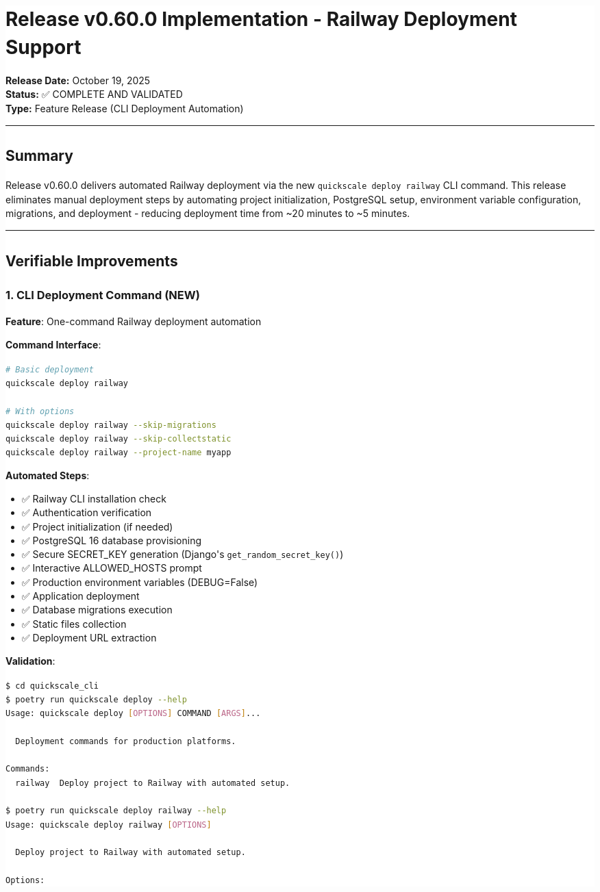 # Release v0.60.0 Implementation - Railway Deployment Support

**Release Date:** October 19, 2025  
**Status:** ✅ COMPLETE AND VALIDATED  
**Type:** Feature Release (CLI Deployment Automation)

---

## Summary

Release v0.60.0 delivers automated Railway deployment via the new `quickscale deploy railway` CLI command. This release eliminates manual deployment steps by automating project initialization, PostgreSQL setup, environment variable configuration, migrations, and deployment - reducing deployment time from ~20 minutes to ~5 minutes.

---

## Verifiable Improvements

### 1. CLI Deployment Command (NEW)
**Feature**: One-command Railway deployment automation

**Command Interface**:
```bash
# Basic deployment
quickscale deploy railway

# With options
quickscale deploy railway --skip-migrations
quickscale deploy railway --skip-collectstatic
quickscale deploy railway --project-name myapp
```

**Automated Steps**:
- ✅ Railway CLI installation check
- ✅ Authentication verification
- ✅ Project initialization (if needed)
- ✅ PostgreSQL 16 database provisioning
- ✅ Secure SECRET_KEY generation (Django's `get_random_secret_key()`)
- ✅ Interactive ALLOWED_HOSTS prompt
- ✅ Production environment variables (DEBUG=False)
- ✅ Application deployment
- ✅ Database migrations execution
- ✅ Static files collection
- ✅ Deployment URL extraction

**Validation**:
```bash
$ cd quickscale_cli
$ poetry run quickscale deploy --help
Usage: quickscale deploy [OPTIONS] COMMAND [ARGS]...

  Deployment commands for production platforms.

Commands:
  railway  Deploy project to Railway with automated setup.

$ poetry run quickscale deploy railway --help
Usage: quickscale deploy railway [OPTIONS]

  Deploy project to Railway with automated setup.

Options:
```
